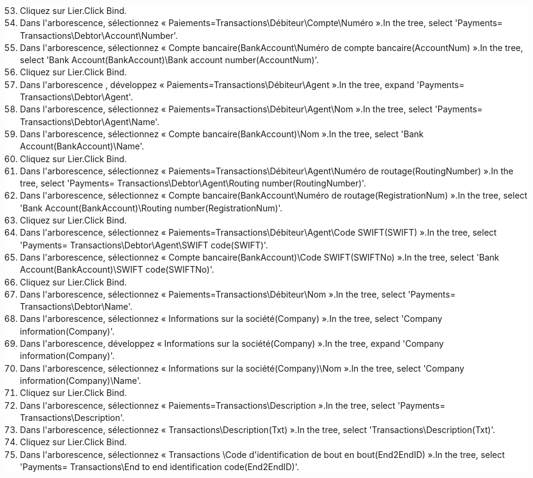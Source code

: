 53. <span data-ttu-id="28e8a-172">Cliquez sur Lier.</span><span class="sxs-lookup"><span data-stu-id="28e8a-172">Click Bind.</span></span>
54. <span data-ttu-id="28e8a-173">Dans l'arborescence, sélectionnez « Paiements=Transactions\Débiteur\Compte\Numéro ».</span><span class="sxs-lookup"><span data-stu-id="28e8a-173">In the tree, select 'Payments= Transactions\Debtor\Account\Number'.</span></span>
55. <span data-ttu-id="28e8a-174">Dans l'arborescence, sélectionnez « Compte bancaire(BankAccount\Numéro de compte bancaire(AccountNum) ».</span><span class="sxs-lookup"><span data-stu-id="28e8a-174">In the tree, select 'Bank Account(BankAccount)\Bank account number(AccountNum)'.</span></span>
56. <span data-ttu-id="28e8a-175">Cliquez sur Lier.</span><span class="sxs-lookup"><span data-stu-id="28e8a-175">Click Bind.</span></span>
57. <span data-ttu-id="28e8a-176">Dans l'arborescence , développez « Paiements=Transactions\Débiteur\Agent ».</span><span class="sxs-lookup"><span data-stu-id="28e8a-176">In the tree, expand 'Payments= Transactions\Debtor\Agent'.</span></span>
58. <span data-ttu-id="28e8a-177">Dans l'arborescence, sélectionnez « Paiements=Transactions\Débiteur\Agent\Nom ».</span><span class="sxs-lookup"><span data-stu-id="28e8a-177">In the tree, select 'Payments= Transactions\Debtor\Agent\Name'.</span></span>
59. <span data-ttu-id="28e8a-178">Dans l'arborescence, sélectionnez « Compte bancaire(BankAccount)\Nom ».</span><span class="sxs-lookup"><span data-stu-id="28e8a-178">In the tree, select 'Bank Account(BankAccount)\Name'.</span></span>
60. <span data-ttu-id="28e8a-179">Cliquez sur Lier.</span><span class="sxs-lookup"><span data-stu-id="28e8a-179">Click Bind.</span></span>
61. <span data-ttu-id="28e8a-180">Dans l'arborescence, sélectionnez « Paiements=Transactions\Débiteur\Agent\Numéro de routage(RoutingNumber) ».</span><span class="sxs-lookup"><span data-stu-id="28e8a-180">In the tree, select 'Payments= Transactions\Debtor\Agent\Routing number(RoutingNumber)'.</span></span>
62. <span data-ttu-id="28e8a-181">Dans l'arborescence, sélectionnez « Compte bancaire(BankAccount\Numéro de routage(RegistrationNum) ».</span><span class="sxs-lookup"><span data-stu-id="28e8a-181">In the tree, select 'Bank Account(BankAccount)\Routing number(RegistrationNum)'.</span></span>
63. <span data-ttu-id="28e8a-182">Cliquez sur Lier.</span><span class="sxs-lookup"><span data-stu-id="28e8a-182">Click Bind.</span></span>
64. <span data-ttu-id="28e8a-183">Dans l'arborescence, sélectionnez « Paiements=Transactions\Débiteur\Agent\Code SWIFT(SWIFT) ».</span><span class="sxs-lookup"><span data-stu-id="28e8a-183">In the tree, select 'Payments= Transactions\Debtor\Agent\SWIFT code(SWIFT)'.</span></span>
65. <span data-ttu-id="28e8a-184">Dans l'arborescence, sélectionnez « Compte bancaire(BankAccount)\Code SWIFT(SWIFTNo) ».</span><span class="sxs-lookup"><span data-stu-id="28e8a-184">In the tree, select 'Bank Account(BankAccount)\SWIFT code(SWIFTNo)'.</span></span>
66. <span data-ttu-id="28e8a-185">Cliquez sur Lier.</span><span class="sxs-lookup"><span data-stu-id="28e8a-185">Click Bind.</span></span>
67. <span data-ttu-id="28e8a-186">Dans l'arborescence, sélectionnez « Paiements=Transactions\Débiteur\Nom ».</span><span class="sxs-lookup"><span data-stu-id="28e8a-186">In the tree, select 'Payments= Transactions\Debtor\Name'.</span></span>
68. <span data-ttu-id="28e8a-187">Dans l'arborescence, sélectionnez « Informations sur la société(Company) ».</span><span class="sxs-lookup"><span data-stu-id="28e8a-187">In the tree, select 'Company information(Company)'.</span></span>
69. <span data-ttu-id="28e8a-188">Dans l'arborescence, développez « Informations sur la société(Company) ».</span><span class="sxs-lookup"><span data-stu-id="28e8a-188">In the tree, expand 'Company information(Company)'.</span></span>
70. <span data-ttu-id="28e8a-189">Dans l'arborescence, sélectionnez « Informations sur la société(Company)\Nom ».</span><span class="sxs-lookup"><span data-stu-id="28e8a-189">In the tree, select 'Company information(Company)\Name'.</span></span>
71. <span data-ttu-id="28e8a-190">Cliquez sur Lier.</span><span class="sxs-lookup"><span data-stu-id="28e8a-190">Click Bind.</span></span>
72. <span data-ttu-id="28e8a-191">Dans l'arborescence, sélectionnez « Paiements=Transactions\Description ».</span><span class="sxs-lookup"><span data-stu-id="28e8a-191">In the tree, select 'Payments= Transactions\Description'.</span></span>
73. <span data-ttu-id="28e8a-192">Dans l'arborescence, sélectionnez « Transactions\Description(Txt) ».</span><span class="sxs-lookup"><span data-stu-id="28e8a-192">In the tree, select 'Transactions\Description(Txt)'.</span></span>
74. <span data-ttu-id="28e8a-193">Cliquez sur Lier.</span><span class="sxs-lookup"><span data-stu-id="28e8a-193">Click Bind.</span></span>
75. <span data-ttu-id="28e8a-194">Dans l'arborescence, sélectionnez « Transactions \Code d'identification de bout en bout(End2EndID) ».</span><span class="sxs-lookup"><span data-stu-id="28e8a-194">In the tree, select 'Payments= Transactions\End to end identification code(End2EndID)'.</span></span>